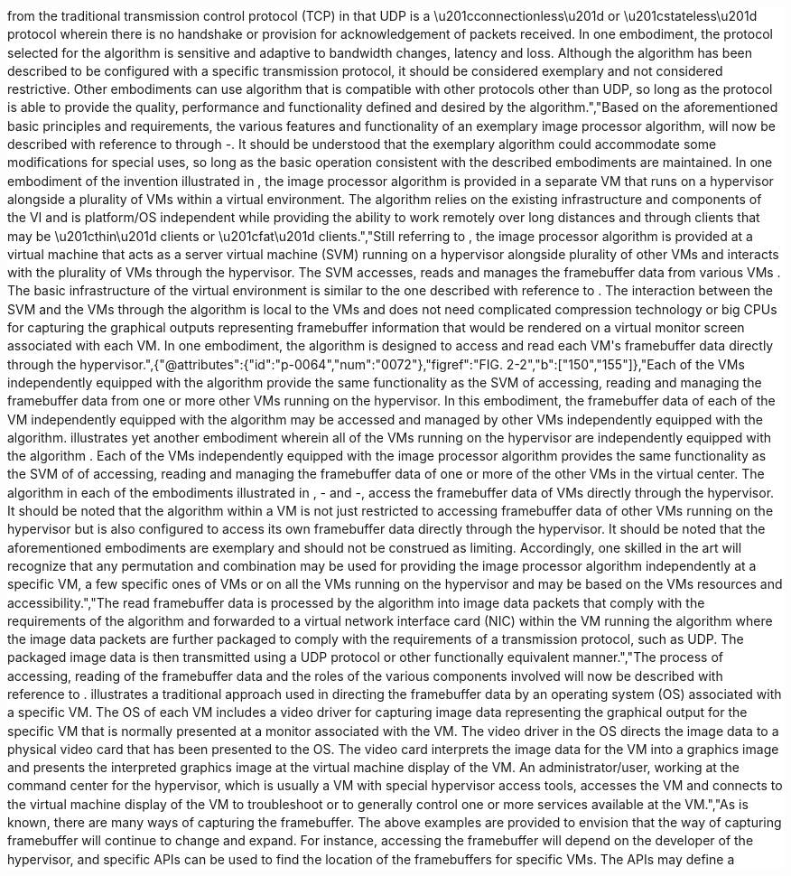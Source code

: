 from the traditional transmission control protocol (TCP) in that UDP is a \u201cconnectionless\u201d or \u201cstateless\u201d protocol wherein there is no handshake or provision for acknowledgement of packets received. In one embodiment, the protocol selected for the algorithm is sensitive and adaptive to bandwidth changes, latency and loss. Although the algorithm has been described to be configured with a specific transmission protocol, it should be considered exemplary and not considered restrictive. Other embodiments can use algorithm that is compatible with other protocols other than UDP, so long as the protocol is able to provide the quality, performance and functionality defined and desired by the algorithm.","Based on the aforementioned basic principles and requirements, the various features and functionality of an exemplary image processor algorithm, will now be described with reference to  through -. It should be understood that the exemplary algorithm could accommodate some modifications for special uses, so long as the basic operation consistent with the described embodiments are maintained. In one embodiment of the invention illustrated in , the image processor algorithm is provided in a separate VM that runs on a hypervisor alongside a plurality of VMs within a virtual environment. The algorithm relies on the existing infrastructure and components of the VI and is platform\/OS independent while providing the ability to work remotely over long distances and through clients that may be \u201cthin\u201d clients or \u201cfat\u201d clients.","Still referring to , the image processor algorithm  is provided at a virtual machine that acts as a server virtual machine (SVM)  running on a hypervisor alongside plurality of other VMs  and interacts with the plurality of VMs  through the hypervisor. The SVM  accesses, reads and manages the framebuffer data from various VMs . The basic infrastructure of the virtual environment is similar to the one described with reference to . The interaction between the SVM  and the VMs  through the algorithm  is local to the VMs and does not need complicated compression technology or big CPUs for capturing the graphical outputs representing framebuffer information that would be rendered on a virtual monitor screen associated with each VM. In one embodiment, the algorithm is designed to access and read each VM's  framebuffer data  directly through the hypervisor.",{"@attributes":{"id":"p-0064","num":"0072"},"figref":"FIG. 2-2","b":["150","155"]},"Each of the VMs  independently equipped with the algorithm provide the same functionality as the SVM of  accessing, reading and managing the framebuffer data from one or more other VMs  running on the hypervisor. In this embodiment, the framebuffer data of each of the VM independently equipped with the algorithm may be accessed and managed by other VMs independently equipped with the algorithm.  illustrates yet another embodiment wherein all of the VMs  running on the hypervisor are independently equipped with the algorithm . Each of the VMs  independently equipped with the image processor algorithm provides the same functionality as the SVM of  of accessing, reading and managing the framebuffer data of one or more of the other VMs  in the virtual center. The algorithm in each of the embodiments illustrated in , - and -, access the framebuffer data of VMs directly through the hypervisor. It should be noted that the algorithm within a VM is not just restricted to accessing framebuffer data of other VMs running on the hypervisor but is also configured to access its own framebuffer data directly through the hypervisor. It should be noted that the aforementioned embodiments are exemplary and should not be construed as limiting. Accordingly, one skilled in the art will recognize that any permutation and combination may be used for providing the image processor algorithm independently at a specific VM, a few specific ones of VMs or on all the VMs running on the hypervisor and may be based on the VMs resources and accessibility.","The read framebuffer data is processed by the algorithm into image data packets that comply with the requirements of the algorithm and forwarded to a virtual network interface card (NIC) within the VM running the algorithm where the image data packets are further packaged to comply with the requirements of a transmission protocol, such as UDP. The packaged image data is then transmitted using a UDP protocol or other functionally equivalent manner.","The process of accessing, reading of the framebuffer data and the roles of the various components involved will now be described with reference to .  illustrates a traditional approach used in directing the framebuffer data by an operating system (OS) associated with a specific VM. The OS of each VM includes a video driver for capturing image data representing the graphical output for the specific VM that is normally presented at a monitor associated with the VM. The video driver in the OS directs the image data to a physical video card that has been presented to the OS. The video card interprets the image data for the VM into a graphics image and presents the interpreted graphics image at the virtual machine display of the VM. An administrator\/user, working at the command center for the hypervisor, which is usually a VM with special hypervisor access tools, accesses the VM and connects to the virtual machine display of the VM to troubleshoot or to generally control one or more services available at the VM.","As is known, there are many ways of capturing the framebuffer. The above examples are provided to envision that the way of capturing framebuffer will continue to change and expand. For instance, accessing the framebuffer will depend on the developer of the hypervisor, and specific APIs can be used to find the location of the framebuffers for specific VMs. The APIs may define a